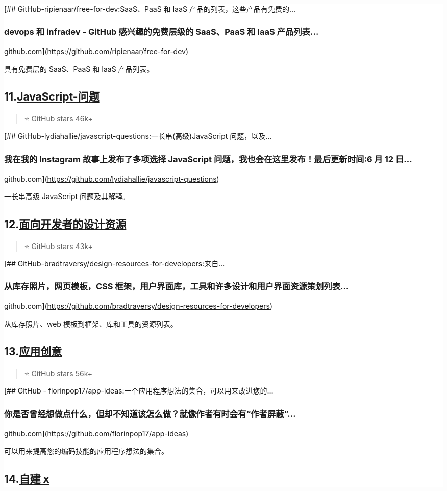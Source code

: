 [](https://github.com/ripienaar/free-for-dev) [## GitHub-ripienaar/free-for-dev:SaaS、PaaS 和 IaaS 产品的列表，这些产品有免费的…

### devops 和 infradev - GitHub 感兴趣的免费层级的 SaaS、PaaS 和 IaaS 产品列表…

github.com](https://github.com/ripienaar/free-for-dev) 

具有免费层的 SaaS、PaaS 和 IaaS 产品列表。

## 11.[JavaScript-问题](https://github.com/lydiahallie/javascript-questions)

> ⭐ GitHub stars 46k+

[](https://github.com/lydiahallie/javascript-questions) [## GitHub-lydiahallie/javascript-questions:一长串(高级)JavaScript 问题，以及…

### 我在我的 Instagram 故事上发布了多项选择 JavaScript 问题，我也会在这里发布！最后更新时间:6 月 12 日…

github.com](https://github.com/lydiahallie/javascript-questions) 

一长串高级 JavaScript 问题及其解释。

## 12.[面向开发者的设计资源](https://github.com/bradtraversy/design-resources-for-developers)

> ⭐ GitHub stars 43k+

[](https://github.com/bradtraversy/design-resources-for-developers) [## GitHub-bradtraversy/design-resources-for-developers:来自…

### 从库存照片，网页模板，CSS 框架，用户界面库，工具和许多设计和用户界面资源策划列表…

github.com](https://github.com/bradtraversy/design-resources-for-developers) 

从库存照片、web 模板到框架、库和工具的资源列表。

## 13.[应用创意](https://github.com/florinpop17/app-ideas)

> ⭐ GitHub stars 56k+

[](https://github.com/florinpop17/app-ideas) [## GitHub - florinpop17/app-ideas:一个应用程序想法的集合，可以用来改进您的…

### 你是否曾经想做点什么，但却不知道该怎么做？就像作者有时会有“作者屏蔽”…

github.com](https://github.com/florinpop17/app-ideas) 

可以用来提高您的编码技能的应用程序想法的集合。

## 14.[自建 x](https://github.com/codecrafters-io/build-your-own-x)
